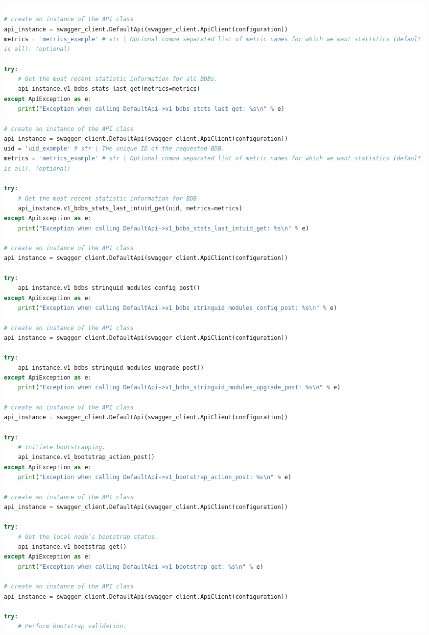 ```python

# create an instance of the API class
api_instance = swagger_client.DefaultApi(swagger_client.ApiClient(configuration))
metrics = 'metrics_example' # str | Optional comma separated list of metric names for which we want statistics (default is all). (optional)

try:
    # Get the most recent statistic information for all BDBs.
    api_instance.v1_bdbs_stats_last_get(metrics=metrics)
except ApiException as e:
    print("Exception when calling DefaultApi->v1_bdbs_stats_last_get: %s\n" % e)

# create an instance of the API class
api_instance = swagger_client.DefaultApi(swagger_client.ApiClient(configuration))
uid = 'uid_example' # str | The unique ID of the requested BDB.
metrics = 'metrics_example' # str | Optional comma separated list of metric names for which we want statistics (default is all). (optional)

try:
    # Get the most recent statistic information for BDB.
    api_instance.v1_bdbs_stats_last_intuid_get(uid, metrics=metrics)
except ApiException as e:
    print("Exception when calling DefaultApi->v1_bdbs_stats_last_intuid_get: %s\n" % e)

# create an instance of the API class
api_instance = swagger_client.DefaultApi(swagger_client.ApiClient(configuration))

try:
    api_instance.v1_bdbs_stringuid_modules_config_post()
except ApiException as e:
    print("Exception when calling DefaultApi->v1_bdbs_stringuid_modules_config_post: %s\n" % e)

# create an instance of the API class
api_instance = swagger_client.DefaultApi(swagger_client.ApiClient(configuration))

try:
    api_instance.v1_bdbs_stringuid_modules_upgrade_post()
except ApiException as e:
    print("Exception when calling DefaultApi->v1_bdbs_stringuid_modules_upgrade_post: %s\n" % e)

# create an instance of the API class
api_instance = swagger_client.DefaultApi(swagger_client.ApiClient(configuration))

try:
    # Initiate bootstrapping.
    api_instance.v1_bootstrap_action_post()
except ApiException as e:
    print("Exception when calling DefaultApi->v1_bootstrap_action_post: %s\n" % e)

# create an instance of the API class
api_instance = swagger_client.DefaultApi(swagger_client.ApiClient(configuration))

try:
    # Get the local node’s bootstrap status.
    api_instance.v1_bootstrap_get()
except ApiException as e:
    print("Exception when calling DefaultApi->v1_bootstrap_get: %s\n" % e)

# create an instance of the API class
api_instance = swagger_client.DefaultApi(swagger_client.ApiClient(configuration))

try:
    # Perform bootstrap validation.
```